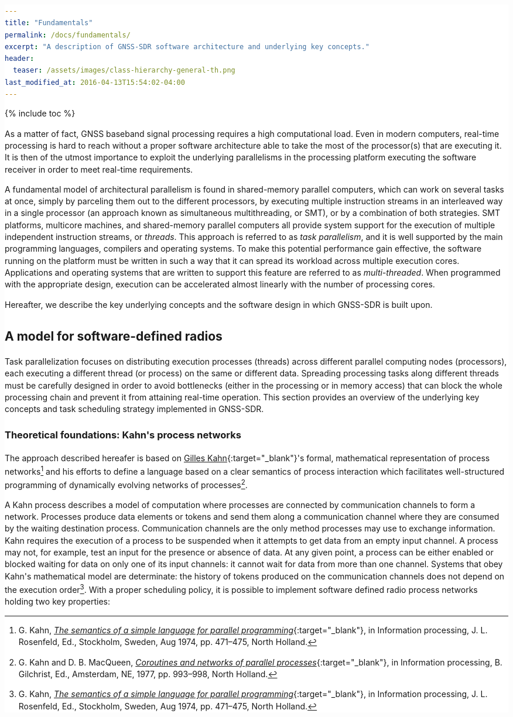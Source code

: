 ```yaml
---
title: "Fundamentals"
permalink: /docs/fundamentals/
excerpt: "A description of GNSS-SDR software architecture and underlying key concepts."
header:
  teaser: /assets/images/class-hierarchy-general-th.png
last_modified_at: 2016-04-13T15:54:02-04:00
---
```

{% include toc %}

As a matter of fact, GNSS baseband signal processing requires a high computational load. Even in modern computers, real-time processing is hard to reach without a proper software architecture able to take the most of the processor(s) that are executing it. It is then of the utmost importance to exploit the underlying parallelisms in the processing platform executing the software receiver in order to meet real-time requirements.

A fundamental model of architectural parallelism is found in shared-memory parallel computers, which can work on several tasks at once, simply by parceling them out to the different processors, by executing multiple instruction streams in an interleaved way in a single processor (an approach known as simultaneous multithreading, or SMT), or by a combination of both strategies. SMT platforms, multicore machines, and shared-memory parallel computers all provide system support for the execution of multiple independent instruction streams, or _threads_. This approach is referred to as _task parallelism_, and it is well supported by the main programming languages, compilers and operating systems. To make this potential performance gain effective, the software running on the platform must be written in such a way that it can spread its workload across multiple execution cores. Applications and operating systems that are written to support this feature are referred to as _multi-threaded_. When programmed with the appropriate design, execution can be accelerated almost linearly with the number of processing cores.

Hereafter, we describe the key underlying concepts and the software design in which GNSS-SDR is built upon.

## A model for software-defined radios

Task parallelization focuses on distributing execution processes (threads) across different parallel computing nodes (processors), each executing a different thread (or process) on the same or different data. Spreading processing tasks along different threads must be carefully designed in order to avoid bottlenecks (either in the processing or in memory access) that can block the whole processing chain and prevent it from attaining real-time operation. This section provides an overview of the underlying key concepts and task scheduling strategy implemented in GNSS-SDR.


### Theoretical foundations: Kahn's process networks

The approach described hereafer is based on [Gilles Kahn](https://en.wikipedia.org/wiki/Gilles_Kahn){:target="_blank"}'s formal, mathematical representation of process networks[^Kahn74] and his efforts to define a language based on a clear semantics of process interaction which facilitates well-structured programming of dynamically evolving networks of processes[^Kahn77].

A Kahn process describes a model of computation where processes are connected by communication channels to form a network. Processes produce data elements or tokens and send them along a communication channel where they are consumed by the waiting destination process. Communication channels are the only method processes may use to exchange information. Kahn requires the execution of a process to be suspended when it attempts to get data from an empty input channel. A process may not, for example, test an input for the presence or absence of data. At any given point, a process can be either enabled or blocked waiting for data on only one of its input channels: it cannot wait for data from more than one channel. Systems that obey Kahn's mathematical model are determinate: the history of tokens produced on the communication channels does not depend on the execution order[^Kahn74]. With a proper scheduling policy, it is possible to implement software defined radio process networks holding two key properties:


[^Kahn74]:  G. Kahn, [_The semantics of a simple language for parallel programming_](http://www1.cs.columbia.edu/~sedwards/papers/kahn1974semantics.pdf){:target="_blank"}, in Information processing, J. L. Rosenfeld, Ed., Stockholm, Sweden, Aug 1974, pp. 471–475, North Holland.
[^Kahn77]: G. Kahn and D. B. MacQueen, [_Coroutines and networks of parallel processes_](https://hal.inria.fr/inria-00306565/PDF/rr_iria202.pdf){:target="_blank"}, in Information processing, B. Gilchrist, Ed., Amsterdam, NE, 1977, pp. 993–998, North Holland.
[^Parks95]: T. M. Parks, [_Bounded Scheduling of Process Networks_](http://www.eecs.berkeley.edu/Pubs/TechRpts/1995/ERL-95-105.pdf){:target="_blank"}, Ph.D. thesis, University of California, Berkeley, CA, Dec. 1995.